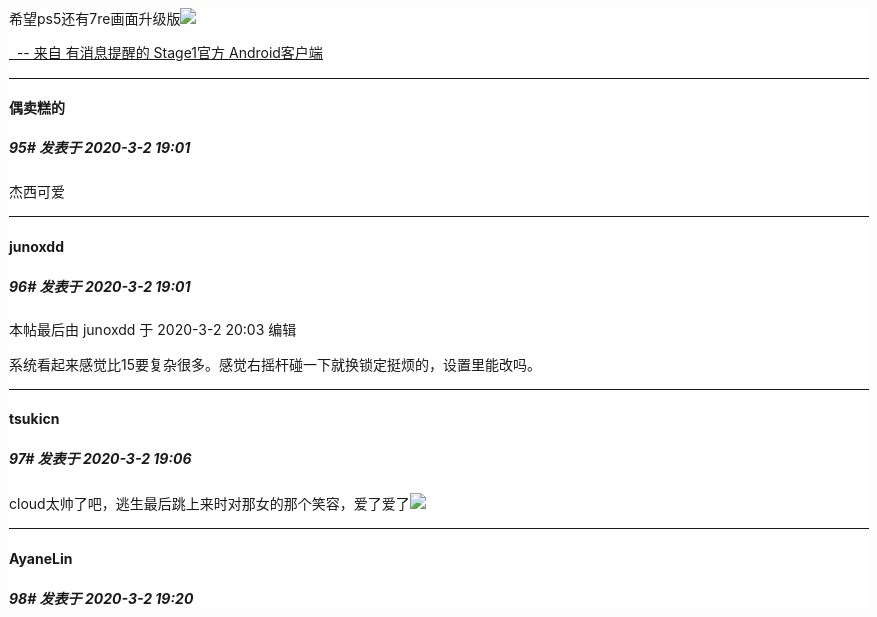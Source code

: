 


希望ps5还有7re画面升级版<img src="https://static.saraba1st.com/image/smiley/face2017/009.gif" referrerpolicy="no-referrer">

[  -- 来自 有消息提醒的 Stage1官方 Android客户端](https://www.coolapk.com/apk/140634)







-----

####  偶卖糕的  
##### 95#       发表于 2020-3-2 19:01




杰西可爱







-----

####  junoxdd  
##### 96#       发表于 2020-3-2 19:01



 本帖最后由 junoxdd 于 2020-3-2 20:03 编辑 

系统看起来感觉比15要复杂很多。感觉右摇杆碰一下就换锁定挺烦的，设置里能改吗。







-----

####  tsukicn  
##### 97#       发表于 2020-3-2 19:06




cloud太帅了吧，逃生最后跳上来时对那女的那个笑容，爱了爱了<img src="https://static.saraba1st.com/image/smiley/face2017/072.png" referrerpolicy="no-referrer">







-----

####  AyaneLin  
##### 98#       发表于 2020-3-2 19:20


